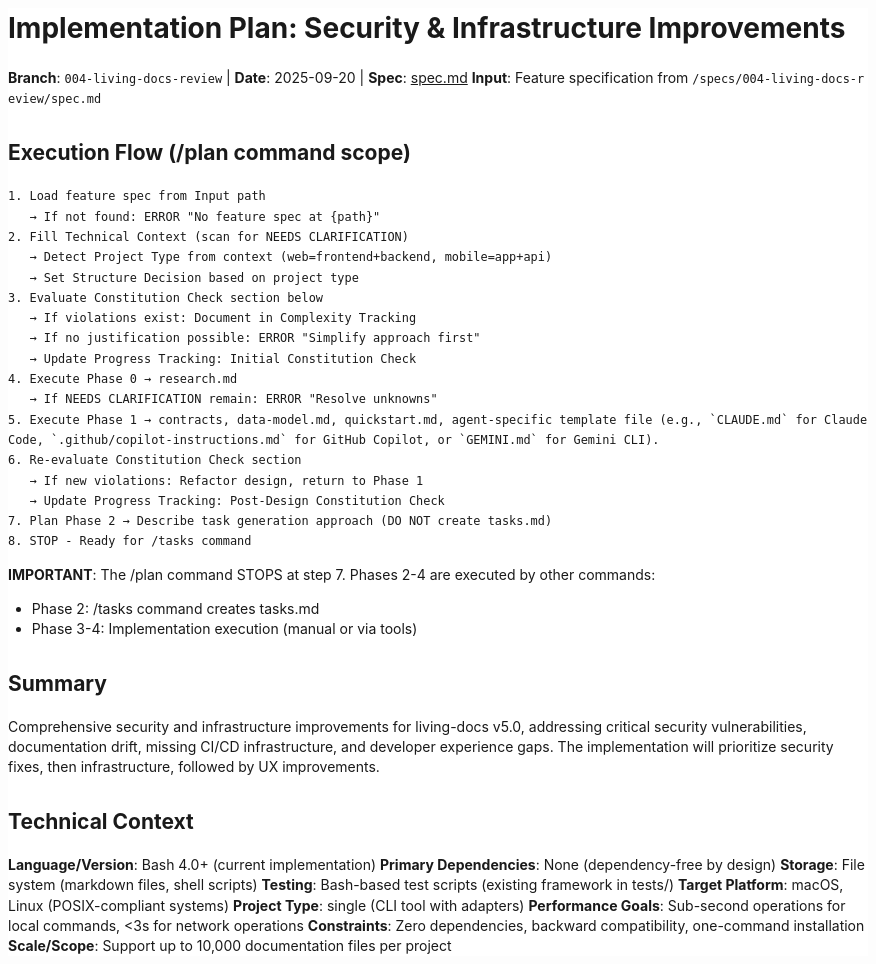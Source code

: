 # Implementation Plan: Security & Infrastructure Improvements


**Branch**: `004-living-docs-review` | **Date**: 2025-09-20 | **Spec**: [spec.md](./spec.md)
**Input**: Feature specification from `/specs/004-living-docs-review/spec.md`

## Execution Flow (/plan command scope)
```
1. Load feature spec from Input path
   → If not found: ERROR "No feature spec at {path}"
2. Fill Technical Context (scan for NEEDS CLARIFICATION)
   → Detect Project Type from context (web=frontend+backend, mobile=app+api)
   → Set Structure Decision based on project type
3. Evaluate Constitution Check section below
   → If violations exist: Document in Complexity Tracking
   → If no justification possible: ERROR "Simplify approach first"
   → Update Progress Tracking: Initial Constitution Check
4. Execute Phase 0 → research.md
   → If NEEDS CLARIFICATION remain: ERROR "Resolve unknowns"
5. Execute Phase 1 → contracts, data-model.md, quickstart.md, agent-specific template file (e.g., `CLAUDE.md` for Claude Code, `.github/copilot-instructions.md` for GitHub Copilot, or `GEMINI.md` for Gemini CLI).
6. Re-evaluate Constitution Check section
   → If new violations: Refactor design, return to Phase 1
   → Update Progress Tracking: Post-Design Constitution Check
7. Plan Phase 2 → Describe task generation approach (DO NOT create tasks.md)
8. STOP - Ready for /tasks command
```

**IMPORTANT**: The /plan command STOPS at step 7. Phases 2-4 are executed by other commands:
- Phase 2: /tasks command creates tasks.md
- Phase 3-4: Implementation execution (manual or via tools)

## Summary
Comprehensive security and infrastructure improvements for living-docs v5.0, addressing critical security vulnerabilities, documentation drift, missing CI/CD infrastructure, and developer experience gaps. The implementation will prioritize security fixes, then infrastructure, followed by UX improvements.

## Technical Context
**Language/Version**: Bash 4.0+ (current implementation)
**Primary Dependencies**: None (dependency-free by design)
**Storage**: File system (markdown files, shell scripts)
**Testing**: Bash-based test scripts (existing framework in tests/)
**Target Platform**: macOS, Linux (POSIX-compliant systems)
**Project Type**: single (CLI tool with adapters)
**Performance Goals**: Sub-second operations for local commands, <3s for network operations
**Constraints**: Zero dependencies, backward compatibility, one-command installation
**Scale/Scope**: Support up to 10,000 documentation files per project
